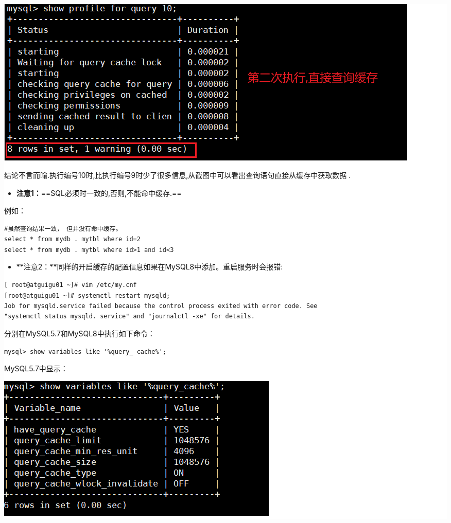 
![image-20220713001014156](04_逻辑架构剖析.assets/image-20220713001014156.png)

结论不言而喻.执行编号10时,比执行编号9时少了很多信息,从截图中可以看出查询语句直接从缓存中获取数据 .

- **注意1：**==SQL必须时一致的,否则,不能命中缓存.==

例如：

```mysql
#虽然查询结果一致， 但并没有命中缓存。
select * from mydb . mytbl where id=2
select * from mydb . mytbl where id>1 and id<3
```

- **注意2：**同样的开启缓存的配置信息如果在MySQL8中添加。重启服务时会报错:

```shell
[ root@atguigu01 ~]# vim /etc/my.cnf
[root@atguigu01 ~]# systemctl restart mysqld;
Job for mysqld.service failed because the control process exited with error code. See
"systemctl status mysqld. service" and "journalctl -xe" for details.
```

分别在MySQL5.7和MySQL8中执行如下命令：

```mysql
mysql> show variables like '%query_ cache%';
```

MySQL5.7中显示：

![image-20220713002324616](04_逻辑架构剖析.assets/image-20220713002324616.png)
